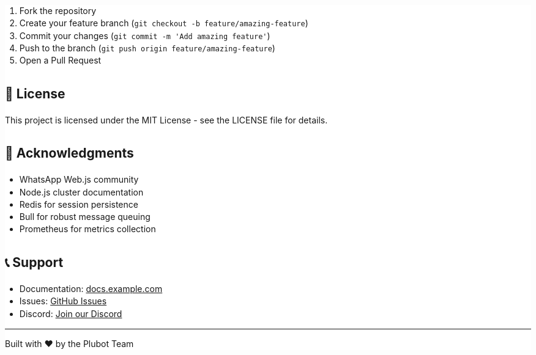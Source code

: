 1. Fork the repository
2. Create your feature branch (`git checkout -b feature/amazing-feature`)
3. Commit your changes (`git commit -m 'Add amazing feature'`)
4. Push to the branch (`git push origin feature/amazing-feature`)
5. Open a Pull Request

## 📄 License

This project is licensed under the MIT License - see the LICENSE file for details.

## 🙏 Acknowledgments

- WhatsApp Web.js community
- Node.js cluster documentation
- Redis for session persistence
- Bull for robust message queuing
- Prometheus for metrics collection

## 📞 Support

- Documentation: [docs.example.com](https://docs.example.com)
- Issues: [GitHub Issues](https://github.com/your-org/plubot-whatsapp/issues)
- Discord: [Join our Discord](https://discord.gg/example)

---

Built with ❤️ by the Plubot Team
